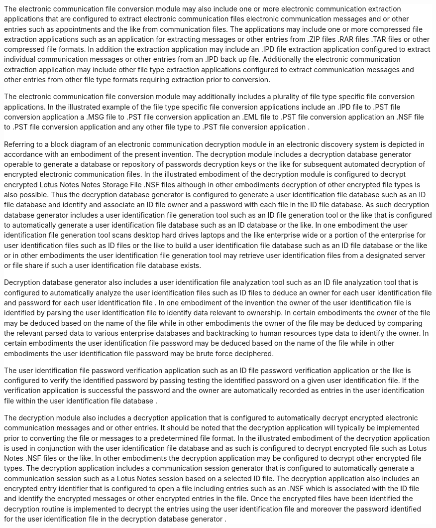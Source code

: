 The electronic communication file conversion module may also include one or more electronic communication extraction applications that are configured to extract electronic communication files electronic communication messages and or other entries such as appointments and the like from communication files. The applications may include one or more compressed file extraction applications such as an application for extracting messages or other entries from .ZIP files .RAR files .TAR files or other compressed file formats. In addition the extraction application may include an .IPD file extraction application configured to extract individual communication messages or other entries from an .IPD back up file. Additionally the electronic communication extraction application may include other file type extraction applications configured to extract communication messages and other entries from other file type formats requiring extraction prior to conversion.

The electronic communication file conversion module may additionally includes a plurality of file type specific file conversion applications. In the illustrated example of the file type specific file conversion applications include an .IPD file to .PST file conversion application a .MSG file to .PST file conversion application an .EML file to .PST file conversion application an .NSF file to .PST file conversion application and any other file type to .PST file conversion application .

Referring to a block diagram of an electronic communication decryption module in an electronic discovery system is depicted in accordance with an embodiment of the present invention. The decryption module includes a decryption database generator operable to generate a database or repository of passwords decryption keys or the like for subsequent automated decryption of encrypted electronic communication files. In the illustrated embodiment of the decryption module is configured to decrypt encrypted Lotus Notes Notes Storage File .NSF files although in other embodiments decryption of other encrypted file types is also possible. Thus the decryption database generator is configured to generate a user identification file database such as an ID file database and identify and associate an ID file owner and a password with each file in the ID file database. As such decryption database generator includes a user identification file generation tool such as an ID file generation tool or the like that is configured to automatically generate a user identification file database such as an ID database or the like. In one embodiment the user identification file generation tool scans desktop hard drives laptops and the like enterprise wide or a portion of the enterprise for user identification files such as ID files or the like to build a user identification file database such as an ID file database or the like or in other embodiments the user identification file generation tool may retrieve user identification files from a designated server or file share if such a user identification file database exists.

Decryption database generator also includes a user identification file analyzation tool such as an ID file analyzation tool that is configured to automatically analyze the user identification files such as ID files to deduce an owner for each user identification file and password for each user identification file . In one embodiment of the invention the owner of the user identification file is identified by parsing the user identification file to identify data relevant to ownership. In certain embodiments the owner of the file may be deduced based on the name of the file while in other embodiments the owner of the file may be deduced by comparing the relevant parsed data to various enterprise databases and backtracking to human resources type data to identify the owner. In certain embodiments the user identification file password may be deduced based on the name of the file while in other embodiments the user identification file password may be brute force deciphered.

The user identification file password verification application such as an ID file password verification application or the like is configured to verify the identified password by passing testing the identified password on a given user identification file. If the verification application is successful the password and the owner are automatically recorded as entries in the user identification file within the user identification file database .

The decryption module also includes a decryption application that is configured to automatically decrypt encrypted electronic communication messages and or other entries. It should be noted that the decryption application will typically be implemented prior to converting the file or messages to a predetermined file format. In the illustrated embodiment of the decryption application is used in conjunction with the user identification file database and as such is configured to decrypt encrypted file such as Lotus Notes .NSF files or the like. In other embodiments the decryption application may be configured to decrypt other encrypted file types. The decryption application includes a communication session generator that is configured to automatically generate a communication session such as a Lotus Notes session based on a selected ID file. The decryption application also includes an encrypted entry identifier that is configured to open a file including entries such as an .NSF which is associated with the ID file and identify the encrypted messages or other encrypted entries in the file. Once the encrypted files have been identified the decryption routine is implemented to decrypt the entries using the user identification file and moreover the password identified for the user identification file in the decryption database generator .